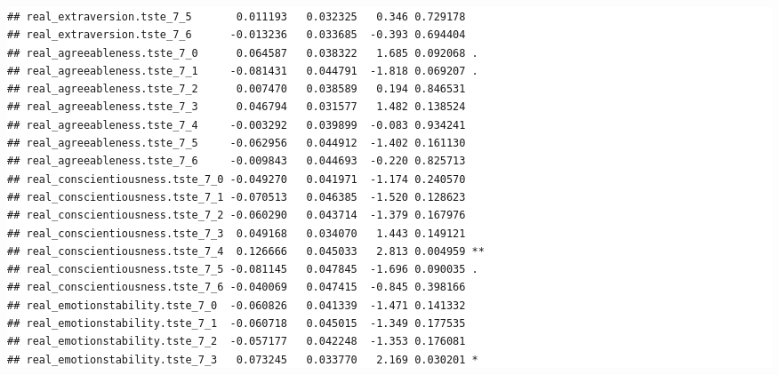     ## real_extraversion.tste_7_5       0.011193   0.032325   0.346 0.729178    
    ## real_extraversion.tste_7_6      -0.013236   0.033685  -0.393 0.694404    
    ## real_agreeableness.tste_7_0      0.064587   0.038322   1.685 0.092068 .  
    ## real_agreeableness.tste_7_1     -0.081431   0.044791  -1.818 0.069207 .  
    ## real_agreeableness.tste_7_2      0.007470   0.038589   0.194 0.846531    
    ## real_agreeableness.tste_7_3      0.046794   0.031577   1.482 0.138524    
    ## real_agreeableness.tste_7_4     -0.003292   0.039899  -0.083 0.934241    
    ## real_agreeableness.tste_7_5     -0.062956   0.044912  -1.402 0.161130    
    ## real_agreeableness.tste_7_6     -0.009843   0.044693  -0.220 0.825713    
    ## real_conscientiousness.tste_7_0 -0.049270   0.041971  -1.174 0.240570    
    ## real_conscientiousness.tste_7_1 -0.070513   0.046385  -1.520 0.128623    
    ## real_conscientiousness.tste_7_2 -0.060290   0.043714  -1.379 0.167976    
    ## real_conscientiousness.tste_7_3  0.049168   0.034070   1.443 0.149121    
    ## real_conscientiousness.tste_7_4  0.126666   0.045033   2.813 0.004959 ** 
    ## real_conscientiousness.tste_7_5 -0.081145   0.047845  -1.696 0.090035 .  
    ## real_conscientiousness.tste_7_6 -0.040069   0.047415  -0.845 0.398166    
    ## real_emotionstability.tste_7_0  -0.060826   0.041339  -1.471 0.141332    
    ## real_emotionstability.tste_7_1  -0.060718   0.045015  -1.349 0.177535    
    ## real_emotionstability.tste_7_2  -0.057177   0.042248  -1.353 0.176081    
    ## real_emotionstability.tste_7_3   0.073245   0.033770   2.169 0.030201 *  